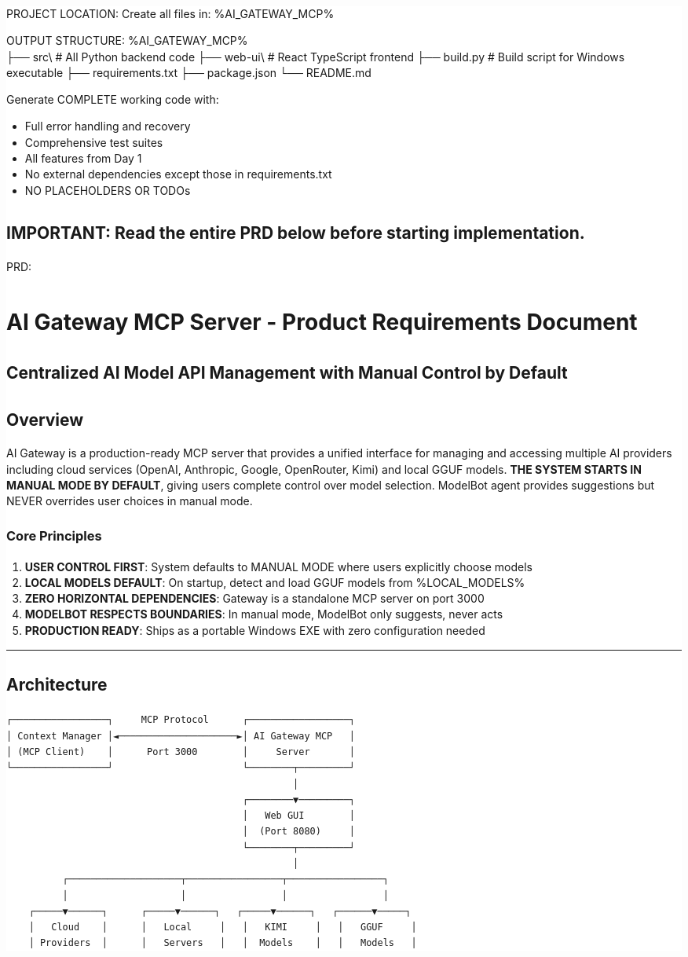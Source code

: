 PROJECT LOCATION:
Create all files in: %AI_GATEWAY_MCP%

OUTPUT STRUCTURE:
%AI_GATEWAY_MCP%\
├── src\           # All Python backend code
├── web-ui\        # React TypeScript frontend
├── build.py       # Build script for Windows executable
├── requirements.txt
├── package.json
└── README.md

Generate COMPLETE working code with:
- Full error handling and recovery
- Comprehensive test suites
- All features from Day 1
- No external dependencies except those in requirements.txt
- NO PLACEHOLDERS OR TODOs

IMPORTANT: Read the entire PRD below before starting implementation.
---
PRD:

# AI Gateway MCP Server - Product Requirements Document
## Centralized AI Model API Management with Manual Control by Default

## Overview

AI Gateway is a production-ready MCP server that provides a unified interface for managing and accessing multiple AI providers including cloud services (OpenAI, Anthropic, Google, OpenRouter, Kimi) and local GGUF models. **THE SYSTEM STARTS IN MANUAL MODE BY DEFAULT**, giving users complete control over model selection. ModelBot agent provides suggestions but NEVER overrides user choices in manual mode.

### Core Principles

1. **USER CONTROL FIRST**: System defaults to MANUAL MODE where users explicitly choose models
2. **LOCAL MODELS DEFAULT**: On startup, detect and load GGUF models from %LOCAL_MODELS%
3. **ZERO HORIZONTAL DEPENDENCIES**: Gateway is a standalone MCP server on port 3000
4. **MODELBOT RESPECTS BOUNDARIES**: In manual mode, ModelBot only suggests, never acts
5. **PRODUCTION READY**: Ships as a portable Windows EXE with zero configuration needed

---

## Architecture

```
┌─────────────────┐     MCP Protocol      ┌──────────────────┐
│ Context Manager │◄─────────────────────►│ AI Gateway MCP   │
│ (MCP Client)    │      Port 3000        │     Server       │
└─────────────────┘                       └────────┬─────────┘
                                                   │
                                          ┌────────▼─────────┐
                                          │   Web GUI        │
                                          │  (Port 8080)     │
                                          └────────┬─────────┘
                                                   │
          ┌────────────────────┬─────────────────┬─────────────────┐
          │                    │                 │                 │
    ┌─────▼──────┐      ┌─────▼──────┐   ┌─────▼──────┐   ┌──────▼─────┐
    │   Cloud    │      │   Local     │   │   KIMI     │   │   GGUF     │
    │ Providers  │      │   Servers   │   │  Models    │   │   Models   │
```